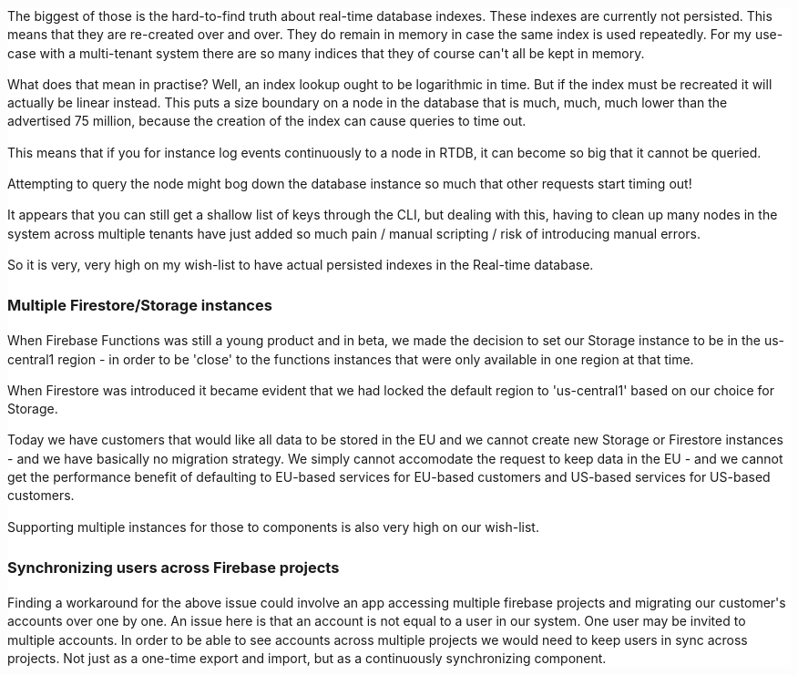 The biggest of those is the hard-to-find truth about real-time database indexes. These indexes are currently not persisted. This means that they are re-created over and over. They do remain in memory in case the same index is used repeatedly. For my use-case with a multi-tenant system there are so many indices that they of course can't all be kept in memory.

What does that mean in practise? Well, an index lookup ought to be logarithmic in time. But if the index must be recreated it will actually be linear instead. This puts a size boundary on a node in the database that is much, much, much lower than the advertised 75 million, because the creation of the index can cause queries to time out. 

This means that if you for instance log events continuously to a node in RTDB, it can become so big that it cannot be queried. 

Attempting to query the node might bog down the database instance so much that other requests start timing out!

It appears that you can still get a shallow list of keys through the CLI, but dealing with this, having to clean up many nodes in the system across multiple tenants have just added so much pain / manual scripting / risk of introducing manual errors.

So it is very, very high on my wish-list to have actual persisted indexes in the Real-time database.

### Multiple Firestore/Storage instances
When Firebase Functions was still a young product and in beta, we made the decision to set our Storage instance to be in the us-central1 region - in order to be 'close' to the functions instances that were only available in one region at that time.

When Firestore was introduced it became evident that we had locked the default region to 'us-central1' based on our choice for Storage.

Today we have customers that would like all data to be stored in the EU and we cannot create new Storage or Firestore instances - and we have basically no migration strategy. We simply cannot accomodate the request to keep data in the EU - and we cannot get the performance benefit of defaulting to EU-based services for EU-based customers and US-based services for US-based customers.

Supporting multiple instances for those to components is also very high on our wish-list.

### Synchronizing users across Firebase projects
Finding a workaround for the above issue could involve an app accessing multiple firebase projects and migrating our customer's accounts over one by one. An issue here is that an account is not equal to a user in our system. One user may be invited to multiple accounts. In order to be able to see accounts across multiple projects we would need to keep users in sync across projects. Not just as a one-time export and import, but as a continuously synchronizing component.

